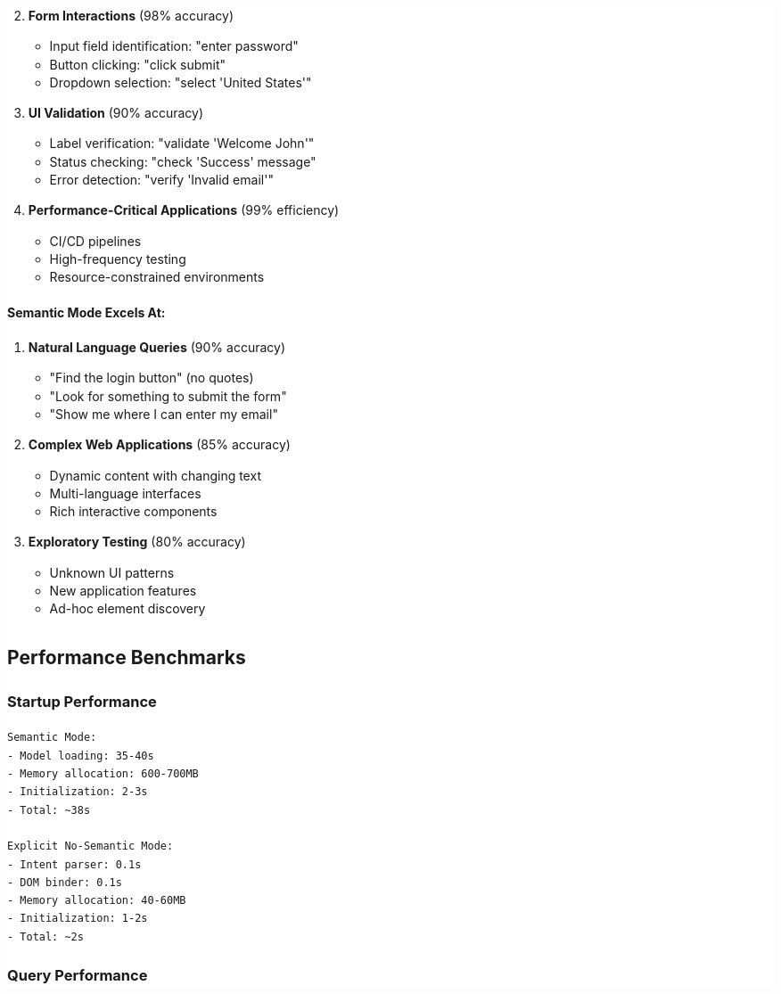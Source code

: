 2. **Form Interactions** (98% accuracy)
   - Input field identification: "enter password"
   - Button clicking: "click submit"
   - Dropdown selection: "select 'United States'"

3. **UI Validation** (90% accuracy)
   - Label verification: "validate 'Welcome John'"
   - Status checking: "check 'Success' message"
   - Error detection: "verify 'Invalid email'"

4. **Performance-Critical Applications** (99% efficiency)
   - CI/CD pipelines
   - High-frequency testing
   - Resource-constrained environments

#### **Semantic Mode Excels At:**

1. **Natural Language Queries** (90% accuracy)
   - "Find the login button" (no quotes)
   - "Look for something to submit the form"
   - "Show me where I can enter my email"

2. **Complex Web Applications** (85% accuracy)
   - Dynamic content with changing text
   - Multi-language interfaces
   - Rich interactive components

3. **Exploratory Testing** (80% accuracy)
   - Unknown UI patterns
   - New application features
   - Ad-hoc element discovery

## Performance Benchmarks

### **Startup Performance**

```
Semantic Mode:
- Model loading: 35-40s
- Memory allocation: 600-700MB
- Initialization: 2-3s
- Total: ~38s

Explicit No-Semantic Mode:
- Intent parser: 0.1s
- DOM binder: 0.1s
- Memory allocation: 40-60MB
- Initialization: 1-2s
- Total: ~2s
```

### **Query Performance**
